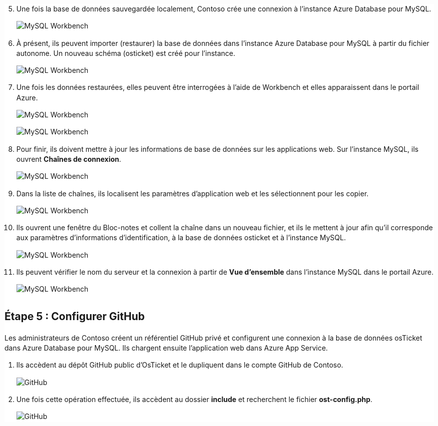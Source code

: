 5. Une fois la base de données sauvegardée localement, Contoso crée une connexion à l’instance Azure Database pour MySQL.

    ![MySQL Workbench](./media/contoso-migration-refactor-linux-app-service-mysql/workbench3.png)

6. À présent, ils peuvent importer (restaurer) la base de données dans l’instance Azure Database pour MySQL à partir du fichier autonome. Un nouveau schéma (osticket) est créé pour l’instance.

    ![MySQL Workbench](./media/contoso-migration-refactor-linux-app-service-mysql/workbench4.png)

7. Une fois les données restaurées, elles peuvent être interrogées à l’aide de Workbench et elles apparaissent dans le portail Azure.

    ![MySQL Workbench](./media/contoso-migration-refactor-linux-app-service-mysql/workbench5.png)

    ![MySQL Workbench](./media/contoso-migration-refactor-linux-app-service-mysql/workbench6.png)

8. Pour finir, ils doivent mettre à jour les informations de base de données sur les applications web. Sur l’instance MySQL, ils ouvrent **Chaînes de connexion**.

     ![MySQL Workbench](./media/contoso-migration-refactor-linux-app-service-mysql/workbench7.png)

9. Dans la liste de chaînes, ils localisent les paramètres d’application web et les sélectionnent pour les copier.

    ![MySQL Workbench](./media/contoso-migration-refactor-linux-app-service-mysql/workbench8.png)

10. Ils ouvrent une fenêtre du Bloc-notes et collent la chaîne dans un nouveau fichier, et ils le mettent à jour afin qu’il corresponde aux paramètres d’informations d’identification, à la base de données osticket et à l’instance MySQL.

     ![MySQL Workbench](./media/contoso-migration-refactor-linux-app-service-mysql/workbench9.png)

11. Ils peuvent vérifier le nom du serveur et la connexion à partir de **Vue d’ensemble** dans l’instance MySQL dans le portail Azure.

    ![MySQL Workbench](./media/contoso-migration-refactor-linux-app-service-mysql/workbench10.png)

## <a name="step-5-set-up-github"></a>Étape 5 : Configurer GitHub

Les administrateurs de Contoso créent un référentiel GitHub privé et configurent une connexion à la base de données osTicket dans Azure Database pour MySQL. Ils chargent ensuite l’application web dans Azure App Service.

1. Ils accèdent au dépôt GitHub public d’OsTicket et le dupliquent dans le compte GitHub de Contoso.

    ![GitHub](./media/contoso-migration-refactor-linux-app-service-mysql/github1.png)

2. Une fois cette opération effectuée, ils accèdent au dossier **include** et recherchent le fichier **ost-config.php**.

    ![GitHub](./media/contoso-migration-refactor-linux-app-service-mysql/github2.png)

